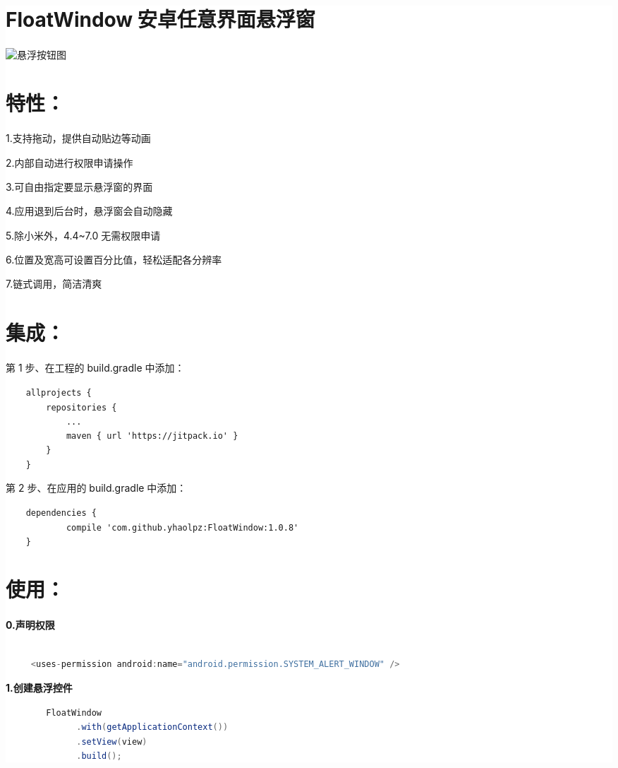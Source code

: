 # FloatWindow 安卓任意界面悬浮窗

![悬浮按钮图](https://raw.githubusercontent.com/yhaolpz/FixedFloatWindow/master/slide.gif)

特性：
===

1.支持拖动，提供自动贴边等动画

2.内部自动进行权限申请操作

3.可自由指定要显示悬浮窗的界面

4.应用退到后台时，悬浮窗会自动隐藏

5.除小米外，4.4~7.0 无需权限申请

6.位置及宽高可设置百分比值，轻松适配各分辨率

7.链式调用，简洁清爽


集成：
===

第 1 步、在工程的 build.gradle 中添加：

```
	allprojects {
		repositories {
			...
			maven { url 'https://jitpack.io' }
		}
	}
```
第 2 步、在应用的  build.gradle 中添加：

```
	dependencies {
	        compile 'com.github.yhaolpz:FloatWindow:1.0.8'
	}
```

使用：
===

**0.声明权限**

```java

     <uses-permission android:name="android.permission.SYSTEM_ALERT_WINDOW" />

```

**1.创建悬浮控件**

```java
        FloatWindow
              .with(getApplicationContext())
              .setView(view)
              .build();

```
